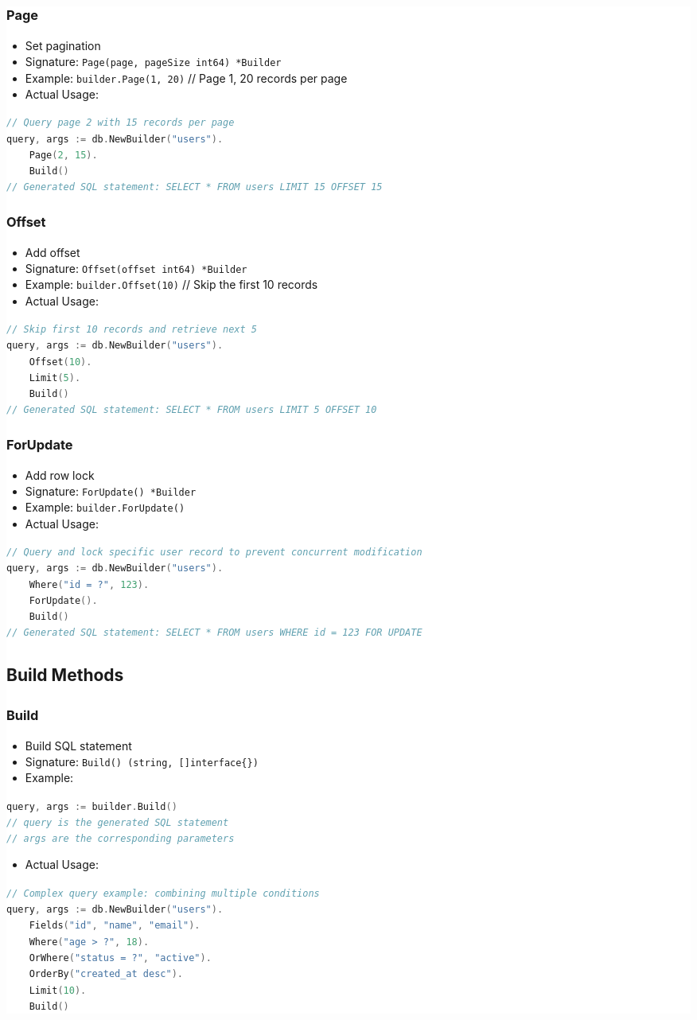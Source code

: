 ### Page
- Set pagination
- Signature: `Page(page, pageSize int64) *Builder`
- Example: `builder.Page(1, 20)` // Page 1, 20 records per page
- Actual Usage:
```go
// Query page 2 with 15 records per page
query, args := db.NewBuilder("users").
    Page(2, 15).
    Build()
// Generated SQL statement: SELECT * FROM users LIMIT 15 OFFSET 15
```

### Offset
- Add offset
- Signature: `Offset(offset int64) *Builder`
- Example: `builder.Offset(10)` // Skip the first 10 records
- Actual Usage:
```go
// Skip first 10 records and retrieve next 5
query, args := db.NewBuilder("users").
    Offset(10).
    Limit(5).
    Build()
// Generated SQL statement: SELECT * FROM users LIMIT 5 OFFSET 10
```

### ForUpdate
- Add row lock
- Signature: `ForUpdate() *Builder`
- Example: `builder.ForUpdate()`
- Actual Usage:
```go
// Query and lock specific user record to prevent concurrent modification
query, args := db.NewBuilder("users").
    Where("id = ?", 123).
    ForUpdate().
    Build()
// Generated SQL statement: SELECT * FROM users WHERE id = 123 FOR UPDATE
```

## Build Methods

### Build
- Build SQL statement
- Signature: `Build() (string, []interface{})`
- Example:
```go
query, args := builder.Build()
// query is the generated SQL statement
// args are the corresponding parameters
```
- Actual Usage:
```go
// Complex query example: combining multiple conditions
query, args := db.NewBuilder("users").
    Fields("id", "name", "email").
    Where("age > ?", 18).
    OrWhere("status = ?", "active").
    OrderBy("created_at desc").
    Limit(10).
    Build()
```
